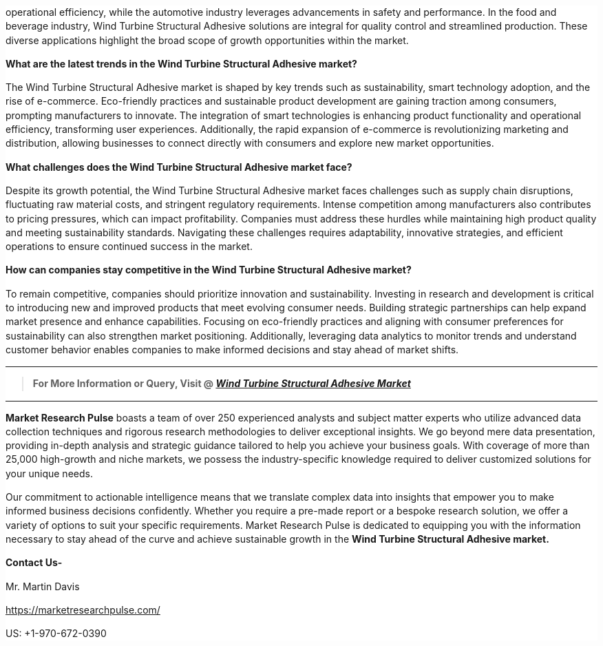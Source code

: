 operational efficiency, while the automotive industry leverages advancements in safety and performance. In the food and beverage industry, Wind Turbine Structural Adhesive solutions are integral for quality control and streamlined production. These diverse applications highlight the broad scope of growth opportunities within the market.</p><p><strong>What are the latest trends in the Wind Turbine Structural Adhesive market?</strong></p><p>The Wind Turbine Structural Adhesive market is shaped by key trends such as sustainability, smart technology adoption, and the rise of e-commerce. Eco-friendly practices and sustainable product development are gaining traction among consumers, prompting manufacturers to innovate. The integration of smart technologies is enhancing product functionality and operational efficiency, transforming user experiences. Additionally, the rapid expansion of e-commerce is revolutionizing marketing and distribution, allowing businesses to connect directly with consumers and explore new market opportunities.</p><p><strong>What challenges does the Wind Turbine Structural Adhesive market face?</strong></p><p>Despite its growth potential, the Wind Turbine Structural Adhesive market faces challenges such as supply chain disruptions, fluctuating raw material costs, and stringent regulatory requirements. Intense competition among manufacturers also contributes to pricing pressures, which can impact profitability. Companies must address these hurdles while maintaining high product quality and meeting sustainability standards. Navigating these challenges requires adaptability, innovative strategies, and efficient operations to ensure continued success in the market.</p><p><strong>How can companies stay competitive in the Wind Turbine Structural Adhesive market?</strong></p><p>To remain competitive, companies should prioritize innovation and sustainability. Investing in research and development is critical to introducing new and improved products that meet evolving consumer needs. Building strategic partnerships can help expand market presence and enhance capabilities. Focusing on eco-friendly practices and aligning with consumer preferences for sustainability can also strengthen market positioning. Additionally, leveraging data analytics to monitor trends and understand customer behavior enables companies to make informed decisions and stay ahead of market shifts.</p><hr /><blockquote><p><strong>For More Information or Query, Visit @&nbsp;<em><a href="https://marketresearchpulse.com/report/90973/wind-turbine-structural-adhesive-market?utm_source=Linkedin&utm_medium=0112">Wind Turbine Structural Adhesive Market</a></em></strong></p></blockquote><hr /><p><strong>Market Research Pulse</strong> boasts a team of over 250 experienced analysts and subject matter experts who utilize advanced data collection techniques and rigorous research methodologies to deliver exceptional insights. We go beyond mere data presentation, providing in-depth analysis and strategic guidance tailored to help you achieve your business goals. With coverage of more than 25,000 high-growth and niche markets, we possess the industry-specific knowledge required to deliver customized solutions for your unique needs.</p><p>Our commitment to actionable intelligence means that we translate complex data into insights that empower you to make informed business decisions confidently. Whether you require a pre-made report or a bespoke research solution, we offer a variety of options to suit your specific requirements. Market Research Pulse is dedicated to equipping you with the information necessary to stay ahead of the curve and achieve sustainable growth in the <strong>Wind Turbine Structural Adhesive market.</strong></p><p><strong>Contact Us-</strong></p><p>Mr. Martin Davis</p><p>https://marketresearchpulse.com/</p><p>US: +1-970-672-0390</p>
